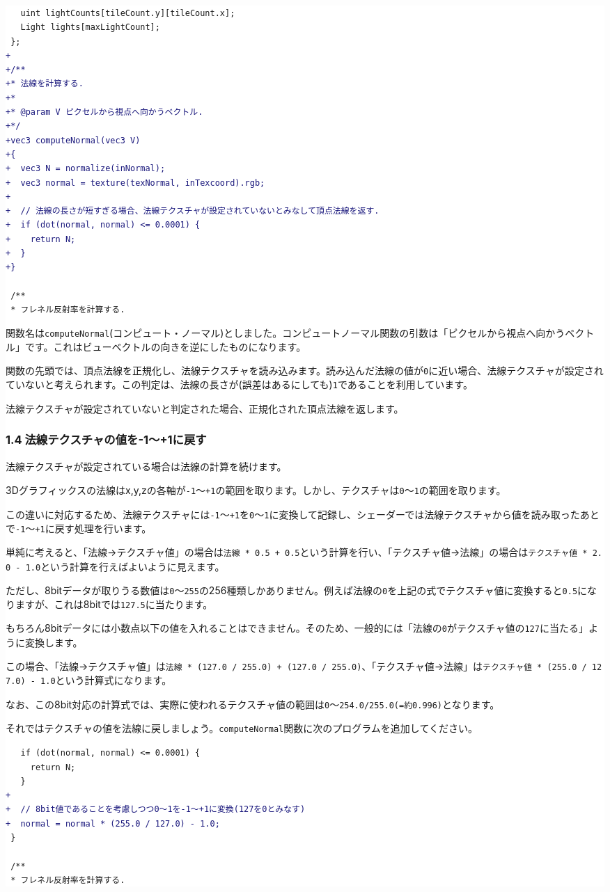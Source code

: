 ```diff
   uint lightCounts[tileCount.y][tileCount.x];
   Light lights[maxLightCount];
 };
+
+/**
+* 法線を計算する.
+*
+* @param V ピクセルから視点へ向かうベクトル.
+*/
+vec3 computeNormal(vec3 V)
+{
+  vec3 N = normalize(inNormal);
+  vec3 normal = texture(texNormal, inTexcoord).rgb;
+
+  // 法線の長さが短すぎる場合、法線テクスチャが設定されていないとみなして頂点法線を返す.
+  if (dot(normal, normal) <= 0.0001) {
+    return N;
+  }
+}

 /**
 * フレネル反射率を計算する.
```

関数名は`computeNormal`(コンピュート・ノーマル)としました。コンピュートノーマル関数の引数は「ピクセルから視点へ向かうベクトル」です。これはビューベクトルの向きを逆にしたものになります。

関数の先頭では、頂点法線を正規化し、法線テクスチャを読み込みます。読み込んだ法線の値が`0`に近い場合、法線テクスチャが設定されていないと考えられます。この判定は、法線の長さが(誤差はあるにしても)`1`であることを利用しています。

法線テクスチャが設定されていないと判定された場合、正規化された頂点法線を返します。

### 1.4 法線テクスチャの値を-1～+1に戻す

法線テクスチャが設定されている場合は法線の計算を続けます。

3Dグラフィックスの法線はx,y,zの各軸が`-1`～`+1`の範囲を取ります。しかし、テクスチャは`0`～`1`の範囲を取ります。

この違いに対応するため、法線テクスチャには`-1`～`+1`を`0`～`1`に変換して記録し、シェーダーでは法線テクスチャから値を読み取ったあとで`-1`～`+1`に戻す処理を行います。

単純に考えると、「法線→テクスチャ値」の場合は`法線 * 0.5 + 0.5`という計算を行い、「テクスチャ値→法線」の場合は`テクスチャ値 * 2.0 - 1.0`という計算を行えばよいように見えます。

ただし、8bitデータが取りうる数値は`0`～`255`の256種類しかありません。例えば法線の`0`を上記の式でテクスチャ値に変換すると`0.5`になりますが、これは8bitでは`127.5`に当たります。

もちろん8bitデータには小数点以下の値を入れることはできません。そのため、一般的には「法線の`0`がテクスチャ値の`127`に当たる」ように変換します。

この場合、「法線→テクスチャ値」は`法線 * (127.0 / 255.0) + (127.0 / 255.0)`、「テクスチャ値→法線」は`テクスチャ値 * (255.0 / 127.0) - 1.0`という計算式になります。

なお、この8bit対応の計算式では、実際に使われるテクスチャ値の範囲は`0`～`254.0/255.0(=約0.996)`となります。

それではテクスチャの値を法線に戻しましょう。`computeNormal`関数に次のプログラムを追加してください。

```diff
   if (dot(normal, normal) <= 0.0001) {
     return N;
   }
+
+  // 8bit値であることを考慮しつつ0～1を-1～+1に変換(127を0とみなす)
+  normal = normal * (255.0 / 127.0) - 1.0;
 }

 /**
 * フレネル反射率を計算する.
```
